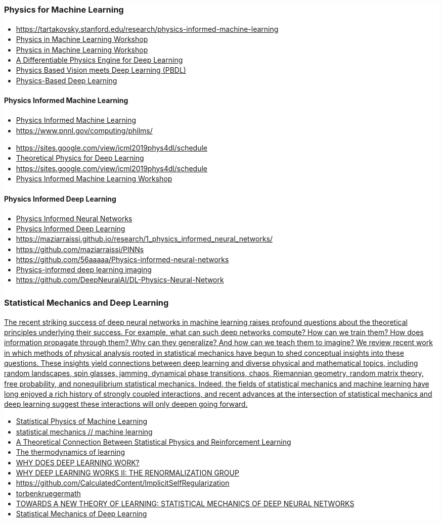 ### Physics for Machine Learning

* https://tartakovsky.stanford.edu/research/physics-informed-machine-learning
* [Physics in Machine Learning Workshop](https://bids.berkeley.edu/events/physics-machine-learning-workshop)
* [Physics in Machine Learning Workshop](https://www.ml4science.org/astrophysics-in-machine-learning-workshop)
* [A Differentiable Physics Engine for Deep Learning](http://phys.csail.mit.edu/papers/1.pdf)
* [Physics Based Vision meets Deep Learning (PBDL)](https://pbdl2019.github.io/)
* [Physics-Based Deep Learning](https://github.com/thunil/Physics-Based-Deep-Learning)

#### Physics Informed Machine Learning

- [Physics Informed Machine Learning](https://tartakovsky.stanford.edu/research/physics-informed-machine-learning)
- https://www.pnnl.gov/computing/philms/
* https://sites.google.com/view/icml2019phys4dl/schedule
* [Theoretical Physics for Deep Learning](https://icml.cc/Conferences/2019/ScheduleMultitrack?event=3531)
* https://sites.google.com/view/icml2019phys4dl/schedule
* [Physics Informed Machine Learning Workshop](http://www.databookuw.com/page-5/)

#### Physics Informed Deep Learning

* [Physics Informed Neural Networks](https://github.com/maziarraissi/PINNs)
* [Physics Informed Deep Learning](https://maziarraissi.github.io/PINNs/)
* https://maziarraissi.github.io/research/1_physics_informed_neural_networks/
* https://github.com/maziarraissi/PINNs
* https://github.com/56aaaaa/Physics-informed-neural-networks
* [Physics-informed deep learning imaging](http://sites.bu.edu/tianlab/publications/physics-embedded-deep-learning/)
* https://github.com/DeepNeuralAI/DL-Physics-Neural-Network
  
### Statistical Mechanics and Deep Learning

[The recent striking success of deep neural networks in machine learning raises profound questions about the theoretical principles underlying their success. For example, what can such deep networks compute? How can we train them? How does information propagate through them? Why can they generalize? And how can we teach them to imagine? We review recent work in which methods of physical analysis rooted in statistical mechanics have begun to shed conceptual insights into these questions. These insights yield connections between deep learning and diverse physical and mathematical topics, including random landscapes, spin glasses, jamming, dynamical phase transitions, chaos, Riemannian geometry, random matrix theory, free probability, and nonequilibrium statistical mechanics. Indeed, the fields of statistical mechanics and machine learning have long enjoyed a rich history of strongly coupled interactions, and recent advances at the intersection of statistical mechanics and deep learning suggest these interactions will only deepen going forward.](https://www.annualreviews.org/doi/pdf/10.1146/annurev-conmatphys-031119-050745)

* [Statistical Physics of Machine Learning](https://www.icts.res.in/discussion-meeting/spmml2020)
* [statistical mechanics // machine learning](http://smml.io/)
* [A Theoretical Connection Between Statistical Physics and Reinforcement Learning](https://arxiv.org/abs/1906.10228)
* [The thermodynamics of learning](https://phys.org/news/2017-02-thermodynamics.html)
* [WHY DOES DEEP LEARNING WORK?](https://calculatedcontent.com/2015/03/25/why-does-deep-learning-work/)
* [WHY DEEP LEARNING WORKS II: THE RENORMALIZATION GROUP](https://calculatedcontent.com/2015/04/01/why-deep-learning-works-ii-the-renormalization-group/)
*  https://github.com/CalculatedContent/ImplicitSelfRegularization
* [torbenkruegermath](https://sites.google.com/site/torbenkruegermath/home/graduate-seminar-random-matrices-spin-glasses-deep-learning)
* [TOWARDS A NEW THEORY OF LEARNING: STATISTICAL MECHANICS OF DEEP NEURAL NETWORKS](https://calculatedcontent.com/2019/12/03/towards-a-new-theory-of-learning-statistical-mechanics-of-deep-neural-networks/)
* [Statistical Mechanics of Deep Learning](https://www.annualreviews.org/doi/pdf/10.1146/annurev-conmatphys-031119-050745)